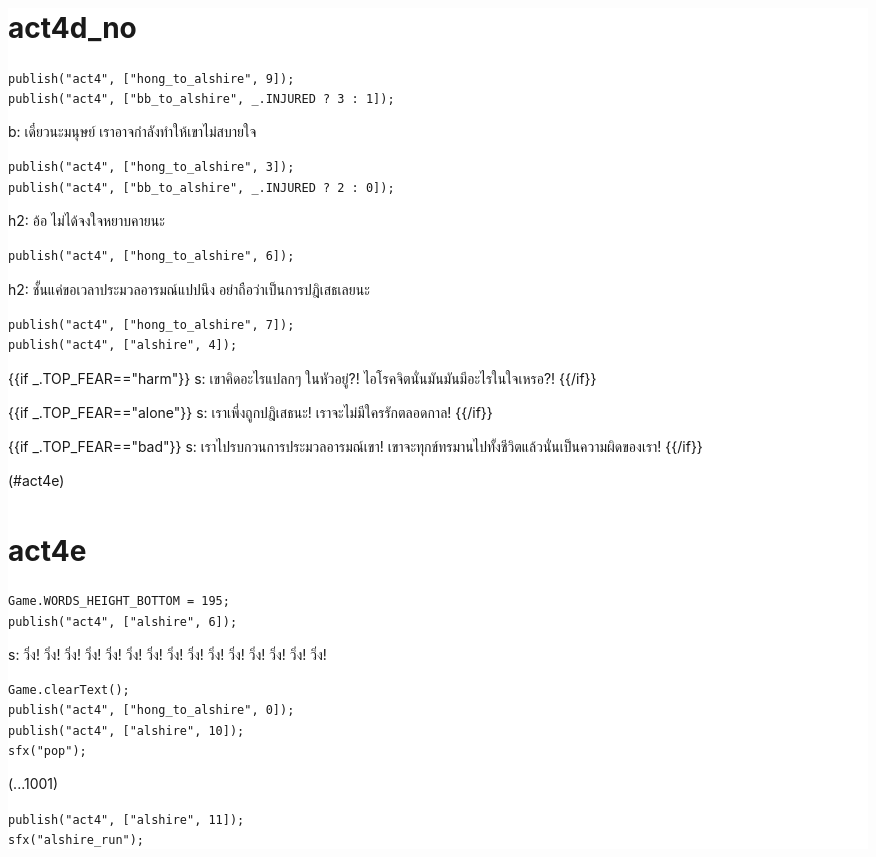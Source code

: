 # act4d_no

```
publish("act4", ["hong_to_alshire", 9]);
publish("act4", ["bb_to_alshire", _.INJURED ? 3 : 1]);
```

b: เดี๋ยวนะมนุษย์ เราอาจกำลังทำให้เขาไม่สบายใจ

```
publish("act4", ["hong_to_alshire", 3]);
publish("act4", ["bb_to_alshire", _.INJURED ? 2 : 0]);
```

h2: อ้อ ไม่ได้จงใจหยาบคายนะ

`publish("act4", ["hong_to_alshire", 6]);`

h2: ชั้นแค่ขอเวลาประมวลอารมณ์แปปนึง อย่าถือว่าเป็นการปฎิเสธเลยนะ

```
publish("act4", ["hong_to_alshire", 7]);
publish("act4", ["alshire", 4]);
```

{{if _.TOP_FEAR=="harm"}}
s: เขาคิดอะไรแปลกๆ ในหัวอยู่?! ไอโรคจิตนั่นมันมันมีอะไรในใจเหรอ?!
{{/if}}

{{if _.TOP_FEAR=="alone"}}
s: เราเพี่งถูกปฎิเสธนะ! เราจะไม่มีใครรักตลอดกาล!
{{/if}}

{{if _.TOP_FEAR=="bad"}}
s: เราไปรบกวนการประมวลอารมณ์เขา! เขาจะทุกข์ทรมานไปทั้งชีวิตแล้วนั่นเป็นความผิดของเรา!
{{/if}}

(#act4e)

# act4e

```
Game.WORDS_HEIGHT_BOTTOM = 195;
publish("act4", ["alshire", 6]);
```

s: วิ่ง! วิ่ง! วิ่ง! วิ่ง! วิ่ง! วิ่ง! วิ่ง! วิ่ง! วิ่ง! วิ่ง! วิ่ง! วิ่ง! วิ่ง! วิ่ง! วิ่ง!

```
Game.clearText();
publish("act4", ["hong_to_alshire", 0]);
publish("act4", ["alshire", 10]);
sfx("pop");
```

(...1001)

```
publish("act4", ["alshire", 11]);
sfx("alshire_run");
```

